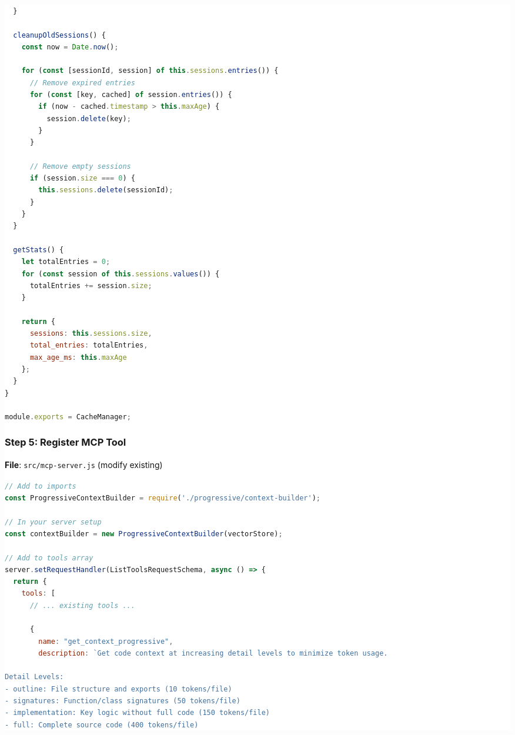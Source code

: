 ```javascript
  }
  
  cleanupOldSessions() {
    const now = Date.now();
    
    for (const [sessionId, session] of this.sessions.entries()) {
      // Remove expired entries
      for (const [key, cached] of session.entries()) {
        if (now - cached.timestamp > this.maxAge) {
          session.delete(key);
        }
      }
      
      // Remove empty sessions
      if (session.size === 0) {
        this.sessions.delete(sessionId);
      }
    }
  }
  
  getStats() {
    let totalEntries = 0;
    for (const session of this.sessions.values()) {
      totalEntries += session.size;
    }
    
    return {
      sessions: this.sessions.size,
      total_entries: totalEntries,
      max_age_ms: this.maxAge
    };
  }
}

module.exports = CacheManager;
```

### Step 5: Register MCP Tool
**File**: `src/mcp-server.js` (modify existing)

```javascript
// Add to imports
const ProgressiveContextBuilder = require('./progressive/context-builder');

// In your server setup
const contextBuilder = new ProgressiveContextBuilder(vectorStore);

// Add to tools array
server.setRequestHandler(ListToolsRequestSchema, async () => {
  return {
    tools: [
      // ... existing tools ...
      
      {
        name: "get_context_progressive",
        description: `Get code context at increasing detail levels to minimize token usage.
        
Detail Levels:
- outline: File structure and exports (10 tokens/file)
- signatures: Function/class signatures (50 tokens/file)  
- implementation: Key logic without full code (150 tokens/file)
- full: Complete source code (400 tokens/file)

```